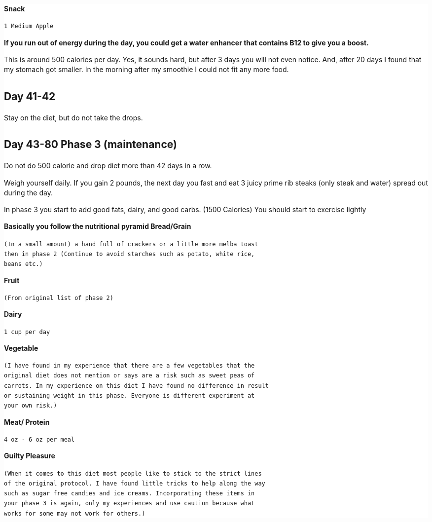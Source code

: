 **Snack** 

	1 Medium Apple

**If you run out of energy during the day, you could get a water enhancer that contains B12 to give you a boost.**

This is around 500 calories per day. Yes, it sounds hard, but after 3 days you will not even notice. And, after 20 days I found that my stomach got smaller. In the morning after my smoothie I could not fit any more food. 

## Day 41-42

Stay on the diet, but do not take the drops.

## Day 43-80 Phase 3 (maintenance)

Do not do 500 calorie and drop diet more than 42 days in a row.

Weigh yourself daily. If you gain 2 pounds, the next day you fast and eat 3 juicy prime rib steaks (only steak and water) spread out during the day.

In phase 3 you start to add good fats, dairy, and good carbs. (1500 Calories)
You should start to exercise lightly

**Basically you follow the nutritional pyramid Bread/Grain**

	(In a small amount) a hand full of crackers or a little more melba toast
    then in phase 2 (Continue to avoid starches such as potato, white rice,
    beans etc.)

**Fruit**

	(From original list of phase 2)

**Dairy**

	1 cup per day

**Vegetable**

	(I have found in my experience that there are a few vegetables that the
    original diet does not mention or says are a risk such as sweet peas of
    carrots. In my experience on this diet I have found no difference in result
    or sustaining weight in this phase. Everyone is different experiment at
    your own risk.)

**Meat/ Protein**
	
    4 oz - 6 oz per meal

**Guilty Pleasure**

	(When it comes to this diet most people like to stick to the strict lines
    of the original protocol. I have found little tricks to help along the way
    such as sugar free candies and ice creams. Incorporating these items in
    your phase 3 is again, only my experiences and use caution because what
    works for some may not work for others.)
